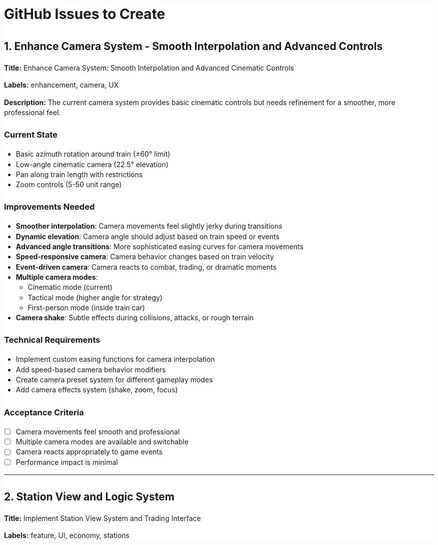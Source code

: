 # GitHub Issues to Create

## 1. Enhance Camera System - Smooth Interpolation and Advanced Controls

**Title:** Enhance Camera System: Smooth Interpolation and Advanced Cinematic Controls

**Labels:** enhancement, camera, UX

**Description:**
The current camera system provides basic cinematic controls but needs refinement for a smoother, more professional feel.

### Current State
- Basic azimuth rotation around train (±60° limit)
- Low-angle cinematic camera (22.5° elevation)
- Pan along train length with restrictions
- Zoom controls (5-50 unit range)

### Improvements Needed
- **Smoother interpolation**: Camera movements feel slightly jerky during transitions
- **Dynamic elevation**: Camera angle should adjust based on train speed or events
- **Advanced angle transitions**: More sophisticated easing curves for camera movements
- **Speed-responsive camera**: Camera behavior changes based on train velocity
- **Event-driven camera**: Camera reacts to combat, trading, or dramatic moments
- **Multiple camera modes**: 
  - Cinematic mode (current)
  - Tactical mode (higher angle for strategy)
  - First-person mode (inside train car)
- **Camera shake**: Subtle effects during collisions, attacks, or rough terrain

### Technical Requirements
- Implement custom easing functions for camera interpolation
- Add speed-based camera behavior modifiers
- Create camera preset system for different gameplay modes
- Add camera effects system (shake, zoom, focus)

### Acceptance Criteria
- [ ] Camera movements feel smooth and professional
- [ ] Multiple camera modes are available and switchable
- [ ] Camera reacts appropriately to game events
- [ ] Performance impact is minimal

---

## 2. Station View and Logic System

**Title:** Implement Station View System and Trading Interface

**Labels:** feature, UI, economy, stations
